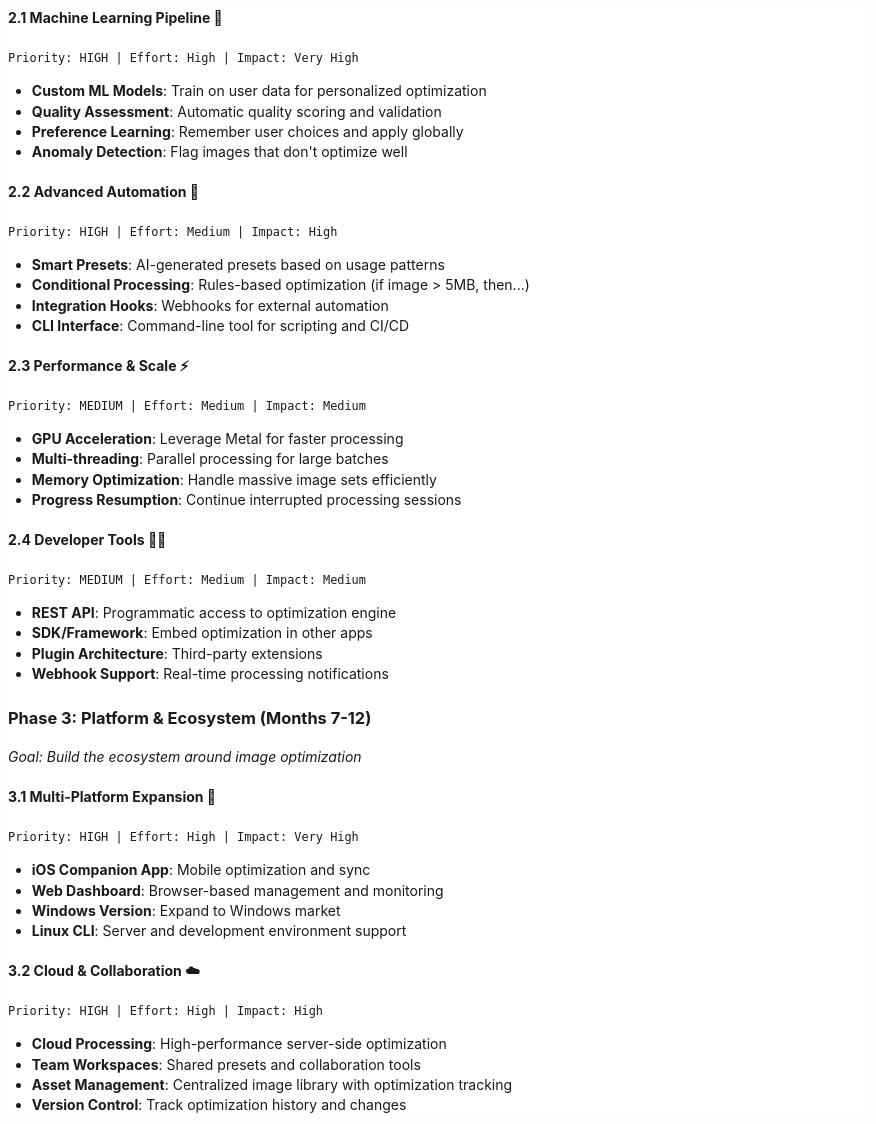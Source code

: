 #### 2.1 **Machine Learning Pipeline** 🤖
```
Priority: HIGH | Effort: High | Impact: Very High
```
- **Custom ML Models**: Train on user data for personalized optimization
- **Quality Assessment**: Automatic quality scoring and validation
- **Preference Learning**: Remember user choices and apply globally
- **Anomaly Detection**: Flag images that don't optimize well

#### 2.2 **Advanced Automation** 🔄
```
Priority: HIGH | Effort: Medium | Impact: High
```
- **Smart Presets**: AI-generated presets based on usage patterns
- **Conditional Processing**: Rules-based optimization (if image > 5MB, then...)
- **Integration Hooks**: Webhooks for external automation
- **CLI Interface**: Command-line tool for scripting and CI/CD

#### 2.3 **Performance & Scale** ⚡
```
Priority: MEDIUM | Effort: Medium | Impact: Medium
```
- **GPU Acceleration**: Leverage Metal for faster processing
- **Multi-threading**: Parallel processing for large batches
- **Memory Optimization**: Handle massive image sets efficiently
- **Progress Resumption**: Continue interrupted processing sessions

#### 2.4 **Developer Tools** 👨‍💻
```
Priority: MEDIUM | Effort: Medium | Impact: Medium
```
- **REST API**: Programmatic access to optimization engine
- **SDK/Framework**: Embed optimization in other apps
- **Plugin Architecture**: Third-party extensions
- **Webhook Support**: Real-time processing notifications

### **Phase 3: Platform & Ecosystem** (Months 7-12)
*Goal: Build the ecosystem around image optimization*

#### 3.1 **Multi-Platform Expansion** 📱
```
Priority: HIGH | Effort: High | Impact: Very High
```
- **iOS Companion App**: Mobile optimization and sync
- **Web Dashboard**: Browser-based management and monitoring
- **Windows Version**: Expand to Windows market
- **Linux CLI**: Server and development environment support

#### 3.2 **Cloud & Collaboration** ☁️
```
Priority: HIGH | Effort: High | Impact: High
```
- **Cloud Processing**: High-performance server-side optimization
- **Team Workspaces**: Shared presets and collaboration tools
- **Asset Management**: Centralized image library with optimization tracking
- **Version Control**: Track optimization history and changes
